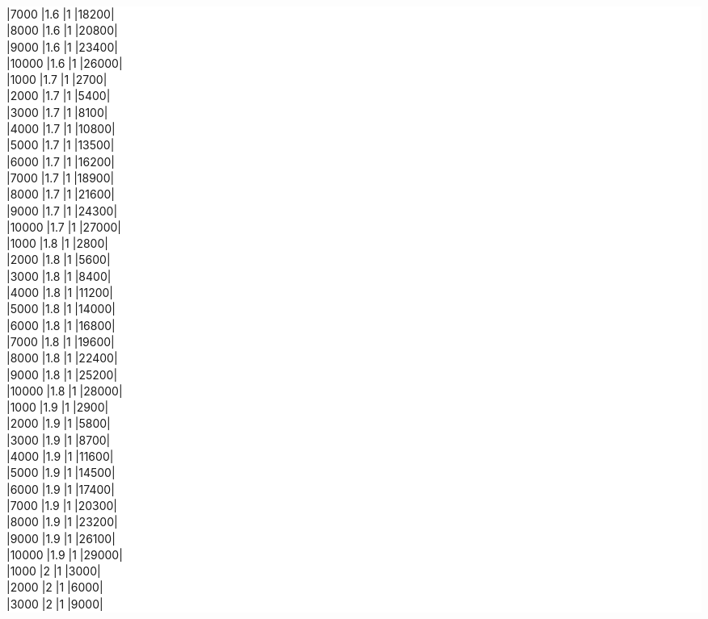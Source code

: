|7000    |1.6    |1    |18200|  
|8000    |1.6    |1    |20800|  
|9000    |1.6    |1    |23400|  
|10000    |1.6    |1    |26000|  
|1000    |1.7    |1    |2700|  
|2000    |1.7    |1    |5400|  
|3000    |1.7    |1    |8100|  
|4000    |1.7    |1    |10800|  
|5000    |1.7    |1    |13500|  
|6000    |1.7    |1    |16200|  
|7000    |1.7    |1    |18900|  
|8000    |1.7    |1    |21600|  
|9000    |1.7    |1    |24300|  
|10000    |1.7    |1    |27000|  
|1000    |1.8    |1    |2800|  
|2000    |1.8    |1    |5600|  
|3000    |1.8    |1    |8400|  
|4000    |1.8    |1    |11200|  
|5000    |1.8    |1    |14000|  
|6000    |1.8    |1    |16800|  
|7000    |1.8    |1    |19600|  
|8000    |1.8    |1    |22400|  
|9000    |1.8    |1    |25200|  
|10000    |1.8    |1    |28000|  
|1000    |1.9    |1    |2900|  
|2000    |1.9    |1    |5800|  
|3000    |1.9    |1    |8700|  
|4000    |1.9    |1    |11600|  
|5000    |1.9    |1    |14500|  
|6000    |1.9    |1    |17400|  
|7000    |1.9    |1    |20300|  
|8000    |1.9    |1    |23200|  
|9000    |1.9    |1    |26100|  
|10000    |1.9    |1    |29000|  
|1000    |2    |1    |3000|  
|2000    |2    |1    |6000|  
|3000    |2    |1    |9000|  